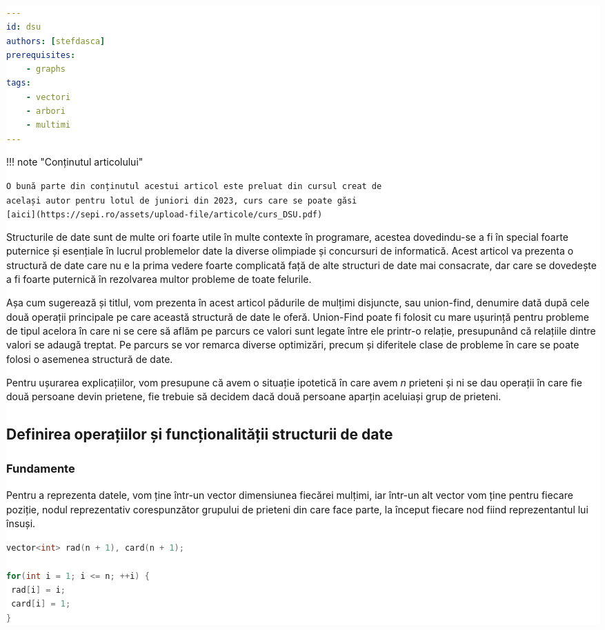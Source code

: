 ```yaml
---
id: dsu
authors: [stefdasca]
prerequisites:
    - graphs
tags:
    - vectori 
    - arbori 
    - multimi
---
```


!!! note "Conținutul articolului"

    O bună parte din conținutul acestui articol este preluat din cursul creat de
    același autor pentru lotul de juniori din 2023, curs care se poate găsi
    [aici](https://sepi.ro/assets/upload-file/articole/curs_DSU.pdf)

Structurile de date sunt de multe ori foarte utile în multe contexte în
programare, acestea dovedindu-se a fi în special foarte puternice și esențiale
în lucrul problemelor date la diverse olimpiade și concursuri de informatică.
Acest articol va prezenta o structură de date care nu e la prima vedere foarte
complicată față de alte structuri de date mai consacrate, dar care se dovedește
a fi foarte puternică în rezolvarea multor probleme de toate felurile.

Așa cum sugerează și titlul, vom prezenta în acest articol pădurile de mulțimi
disjuncte, sau union-find, denumire dată după cele două operații principale pe
care această structură de date le oferă. Union-Find poate fi folosit cu mare
ușurință pentru probleme de tipul acelora în care ni se cere să aflăm pe parcurs
ce valori sunt legate între ele printr-o relație, presupunând că relațiile
dintre valori se adaugă treptat. Pe parcurs se vor remarca diverse optimizări,
precum și diferitele clase de probleme în care se poate folosi o asemenea
structură de date.

Pentru ușurarea explicațiilor, vom presupune că avem o situație ipotetică în
care avem $n$ prieteni și ni se dau operații în care fie două persoane devin
prietene, fie trebuie să decidem dacă două persoane aparțin aceluiași grup de
prieteni.

## Definirea operațiilor și funcționalității structurii de date

### Fundamente

Pentru a reprezenta datele, vom ține într-un vector dimensiunea fiecărei
mulțimi, iar într-un alt vector vom ține pentru fiecare poziție, nodul
reprezentativ corespunzător grupului de prieteni din care face parte, la început
fiecare nod fiind reprezentantul lui însuși.

```cpp
vector<int> rad(n + 1), card(n + 1);

for(int i = 1; i <= n; ++i) {
 rad[i] = i;
 card[i] = 1;
}
```
